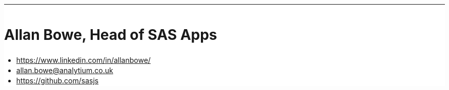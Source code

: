 

---


# Allan Bowe, Head of SAS Apps


- https://www.linkedin.com/in/allanbowe/
- allan.bowe@analytium.co.uk
- https://github.com/sasjs



